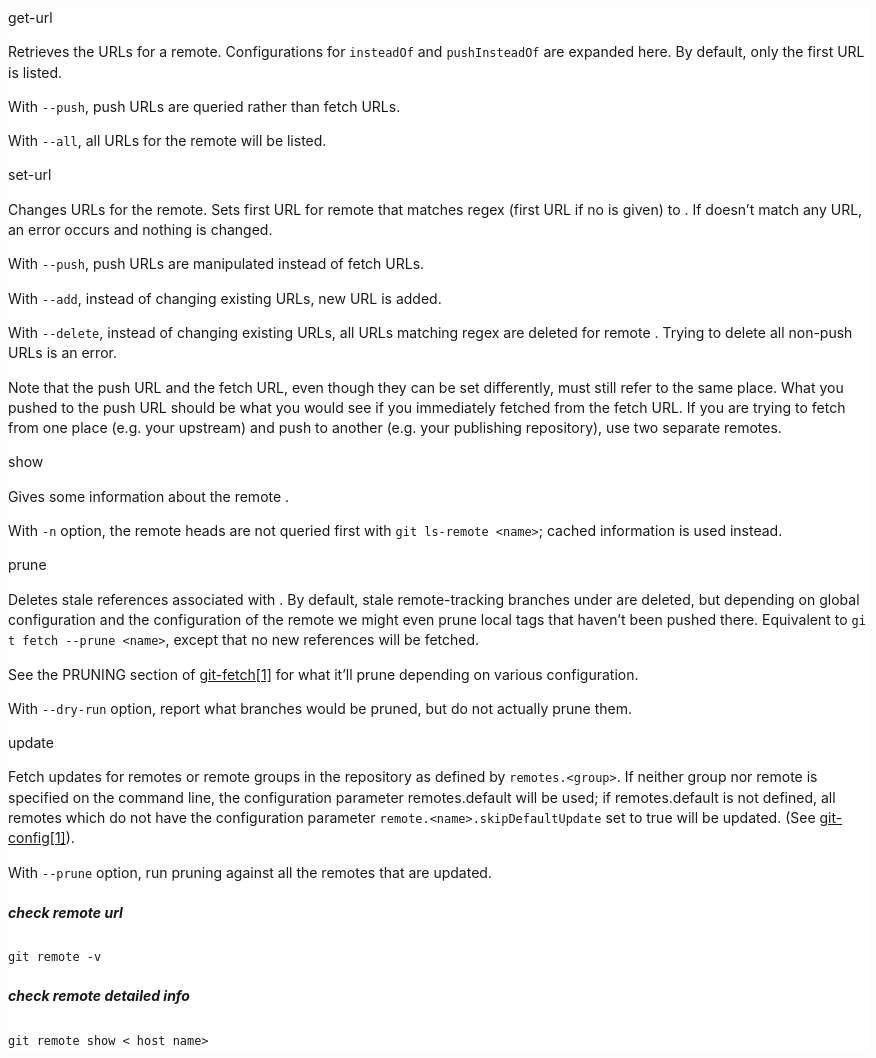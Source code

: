 get-url

Retrieves the URLs for a remote. Configurations for  `insteadOf`  and  `pushInsteadOf`  are expanded here. By default, only the first URL is listed.

With  `--push`, push URLs are queried rather than fetch URLs.

With  `--all`, all URLs for the remote will be listed.

set-url

Changes URLs for the remote. Sets first URL for remote <name> that matches regex <oldurl> (first URL if no <oldurl> is given) to <newurl>. If <oldurl> doesn’t match any URL, an error occurs and nothing is changed.

With  `--push`, push URLs are manipulated instead of fetch URLs.

With  `--add`, instead of changing existing URLs, new URL is added.

With  `--delete`, instead of changing existing URLs, all URLs matching regex <URL> are deleted for remote <name>. Trying to delete all non-push URLs is an error.

Note that the push URL and the fetch URL, even though they can be set differently, must still refer to the same place. What you pushed to the push URL should be what you would see if you immediately fetched from the fetch URL. If you are trying to fetch from one place (e.g. your upstream) and push to another (e.g. your publishing repository), use two separate remotes.

show

Gives some information about the remote <name>.

With  `-n`  option, the remote heads are not queried first with  `git ls-remote <name>`; cached information is used instead.

prune

Deletes stale references associated with <name>. By default, stale remote-tracking branches under <name> are deleted, but depending on global configuration and the configuration of the remote we might even prune local tags that haven’t been pushed there. Equivalent to  `git fetch --prune <name>`, except that no new references will be fetched.

See the PRUNING section of  [git-fetch[1]](https://git-scm.com/docs/git-fetch)  for what it’ll prune depending on various configuration.

With  `--dry-run`  option, report what branches would be pruned, but do not actually prune them.

update

Fetch updates for remotes or remote groups in the repository as defined by  `remotes.<group>`. If neither group nor remote is specified on the command line, the configuration parameter remotes.default will be used; if remotes.default is not defined, all remotes which do not have the configuration parameter  `remote.<name>.skipDefaultUpdate`  set to true will be updated. (See  [git-config[1]](https://git-scm.com/docs/git-config)).

With  `--prune`  option, run pruning against all the remotes that are updated.
  
##### check remote url
`git remote -v  `
  
##### check remote detailed info
`git remote show < host name> `
  